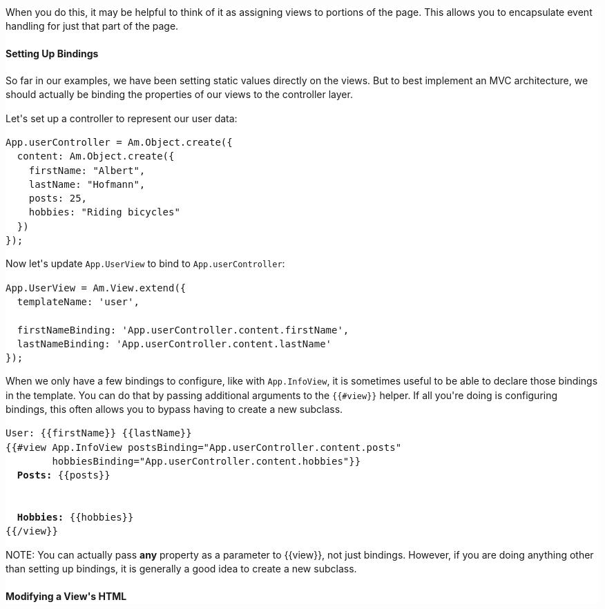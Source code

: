 When you do this, it may be helpful to think of it as assigning views to
portions of the page. This allows you to encapsulate event handling for just
that part of the page.

#### Setting Up Bindings

So far in our examples, we have been setting static values directly on the
views. But to best implement an MVC architecture, we should actually be binding
the properties of our views to the controller layer.

Let's set up a controller to represent our user data:

<pre class="brush: js;">
App.userController = Am.Object.create({
  content: Am.Object.create({
    firstName: "Albert",
    lastName: "Hofmann",
    posts: 25,
    hobbies: "Riding bicycles"
  })
});
</pre>

Now let's update `App.UserView` to bind to `App.userController`:

<pre class="brush: js;">
App.UserView = Am.View.extend({
  templateName: 'user',

  firstNameBinding: 'App.userController.content.firstName',
  lastNameBinding: 'App.userController.content.lastName'
});
</pre>

When we only have a few bindings to configure, like with `App.InfoView`, it is
sometimes useful to be able to declare those bindings in the template. You can
do that by passing additional arguments to the `{{#view}}` helper. If all
you're doing is configuring bindings, this often allows you to bypass having to
create a new subclass.

<pre class="brush: xml;">
User: {{firstName}} {{lastName}}
{{#view App.InfoView postsBinding="App.userController.content.posts"
        hobbiesBinding="App.userController.content.hobbies"}}
  <b>Posts:</b> {{posts}}
  <br>
  <b>Hobbies:</b> {{hobbies}}
{{/view}}
</pre>

NOTE: You can actually pass __any__ property as a parameter to {{view}}, not
just bindings. However, if you are doing anything other than setting up
bindings, it is generally a good idea to create a new subclass.

#### Modifying a View's HTML
